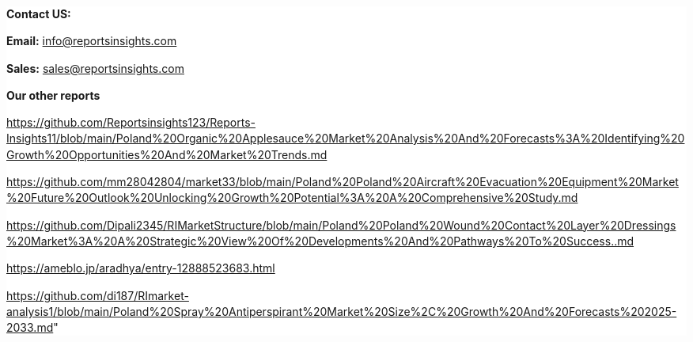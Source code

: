 <strong>Contact US:</strong>

<p class=""""><b>Email:</b> <a href=mailto:info@reportsinsights.com>info@reportsinsights.com</a></p>
<p class=""""><b>Sales:</b> <a href=mailto:sales@reportsinsights.com>sales@reportsinsights.com</a></p>

<strong>Our other reports</strong>

<a href=https://github.com/Reportsinsights123/Reports-Insights11/blob/main/Poland%20Organic%20Applesauce%20Market%20Analysis%20And%20Forecasts%3A%20Identifying%20Growth%20Opportunities%20And%20Market%20Trends.md>https://github.com/Reportsinsights123/Reports-Insights11/blob/main/Poland%20Organic%20Applesauce%20Market%20Analysis%20And%20Forecasts%3A%20Identifying%20Growth%20Opportunities%20And%20Market%20Trends.md</a>

<a href=https://github.com/mm28042804/market33/blob/main/Poland%20Poland%20Aircraft%20Evacuation%20Equipment%20Market%20Future%20Outlook%20Unlocking%20Growth%20Potential%3A%20A%20Comprehensive%20Study.md>https://github.com/mm28042804/market33/blob/main/Poland%20Poland%20Aircraft%20Evacuation%20Equipment%20Market%20Future%20Outlook%20Unlocking%20Growth%20Potential%3A%20A%20Comprehensive%20Study.md</a>

<a href=https://github.com/Dipali2345/RIMarketStructure/blob/main/Poland%20Poland%20Wound%20Contact%20Layer%20Dressings%20Market%3A%20A%20Strategic%20View%20Of%20Developments%20And%20Pathways%20To%20Success..md>https://github.com/Dipali2345/RIMarketStructure/blob/main/Poland%20Poland%20Wound%20Contact%20Layer%20Dressings%20Market%3A%20A%20Strategic%20View%20Of%20Developments%20And%20Pathways%20To%20Success..md</a>

<a href=https://ameblo.jp/aradhya/entry-12888523683.html>https://ameblo.jp/aradhya/entry-12888523683.html</a>

<a href=https://github.com/di187/RImarket-analysis1/blob/main/Poland%20Spray%20Antiperspirant%20Market%20Size%2C%20Growth%20And%20Forecasts%202025-2033.md>https://github.com/di187/RImarket-analysis1/blob/main/Poland%20Spray%20Antiperspirant%20Market%20Size%2C%20Growth%20And%20Forecasts%202025-2033.md</a>"
